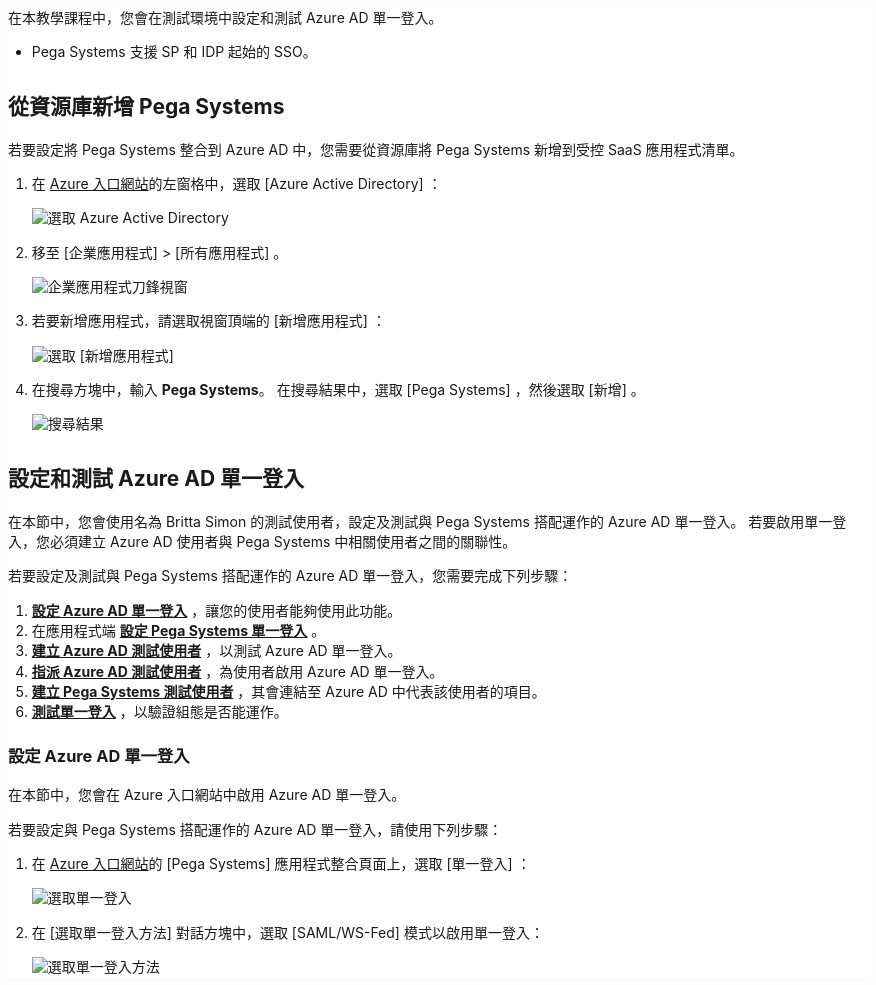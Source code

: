 在本教學課程中，您會在測試環境中設定和測試 Azure AD 單一登入。

* Pega Systems 支援 SP 和 IDP 起始的 SSO。

## <a name="add-pega-systems-from-the-gallery"></a>從資源庫新增 Pega Systems

若要設定將 Pega Systems 整合到 Azure AD 中，您需要從資源庫將 Pega Systems 新增到受控 SaaS 應用程式清單。

1. 在 [Azure 入口網站](https://portal.azure.com)的左窗格中，選取 [Azure Active Directory]  ：

    ![選取 Azure Active Directory](common/select-azuread.png)

2. 移至 [企業應用程式]   > [所有應用程式]  。

    ![企業應用程式刀鋒視窗](common/enterprise-applications.png)

3. 若要新增應用程式，請選取視窗頂端的 [新增應用程式]  ：

    ![選取 [新增應用程式]](common/add-new-app.png)

4. 在搜尋方塊中，輸入 **Pega Systems**。 在搜尋結果中，選取 [Pega Systems]  ，然後選取 [新增]  。

     ![搜尋結果](common/search-new-app.png)

## <a name="configure-and-test-azure-ad-single-sign-on"></a>設定和測試 Azure AD 單一登入

在本節中，您會使用名為 Britta Simon 的測試使用者，設定及測試與 Pega Systems 搭配運作的 Azure AD 單一登入。
若要啟用單一登入，您必須建立 Azure AD 使用者與 Pega Systems 中相關使用者之間的關聯性。

若要設定及測試與 Pega Systems 搭配運作的 Azure AD 單一登入，您需要完成下列步驟：

1. **[設定 Azure AD 單一登入](#configure-azure-ad-single-sign-on)** ，讓您的使用者能夠使用此功能。
2. 在應用程式端 **[設定 Pega Systems 單一登入](#configure-pega-systems-single-sign-on)** 。
3. **[建立 Azure AD 測試使用者](#create-an-azure-ad-test-user)** ，以測試 Azure AD 單一登入。
4. **[指派 Azure AD 測試使用者](#assign-the-azure-ad-test-user)** ，為使用者啟用 Azure AD 單一登入。
5. **[建立 Pega Systems 測試使用者](#create-a-pega-systems-test-user)** ，其會連結至 Azure AD 中代表該使用者的項目。
6. **[測試單一登入](#test-single-sign-on)** ，以驗證組態是否能運作。

### <a name="configure-azure-ad-single-sign-on"></a>設定 Azure AD 單一登入

在本節中，您會在 Azure 入口網站中啟用 Azure AD 單一登入。

若要設定與 Pega Systems 搭配運作的 Azure AD 單一登入，請使用下列步驟：

1. 在 [Azure 入口網站](https://portal.azure.com/)的 [Pega Systems]  應用程式整合頁面上，選取 [單一登入]  ：

    ![選取單一登入](common/select-sso.png)

2. 在 [選取單一登入方法]  對話方塊中，選取 [SAML/WS-Fed]  模式以啟用單一登入：

    ![選取單一登入方法](common/select-saml-option.png)
